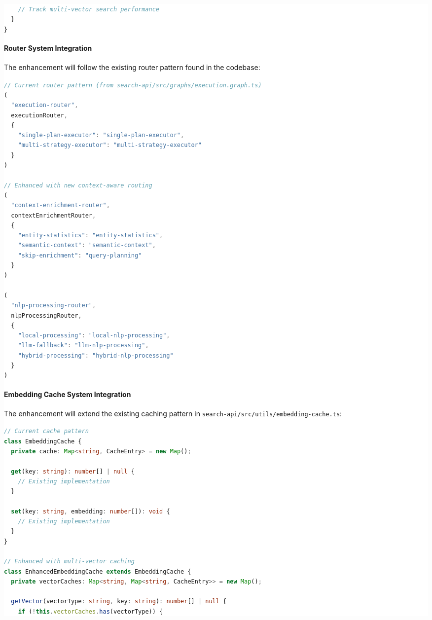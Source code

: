 ```typescript
    // Track multi-vector search performance
  }
}
```

#### Router System Integration
The enhancement will follow the existing router pattern found in the codebase:

```typescript
// Current router pattern (from search-api/src/graphs/execution.graph.ts)
(
  "execution-router",
  executionRouter,
  {
    "single-plan-executor": "single-plan-executor",
    "multi-strategy-executor": "multi-strategy-executor"
  }
)

// Enhanced with new context-aware routing
(
  "context-enrichment-router",
  contextEnrichmentRouter,
  {
    "entity-statistics": "entity-statistics",
    "semantic-context": "semantic-context",
    "skip-enrichment": "query-planning"
  }
)

(
  "nlp-processing-router",
  nlpProcessingRouter,
  {
    "local-processing": "local-nlp-processing",
    "llm-fallback": "llm-nlp-processing",
    "hybrid-processing": "hybrid-nlp-processing"
  }
)
```

#### Embedding Cache System Integration
The enhancement will extend the existing caching pattern in `search-api/src/utils/embedding-cache.ts`:

```typescript
// Current cache pattern
class EmbeddingCache {
  private cache: Map<string, CacheEntry> = new Map();
  
  get(key: string): number[] | null {
    // Existing implementation
  }
  
  set(key: string, embedding: number[]): void {
    // Existing implementation
  }
}

// Enhanced with multi-vector caching
class EnhancedEmbeddingCache extends EmbeddingCache {
  private vectorCaches: Map<string, Map<string, CacheEntry>> = new Map();
  
  getVector(vectorType: string, key: string): number[] | null {
    if (!this.vectorCaches.has(vectorType)) {
```